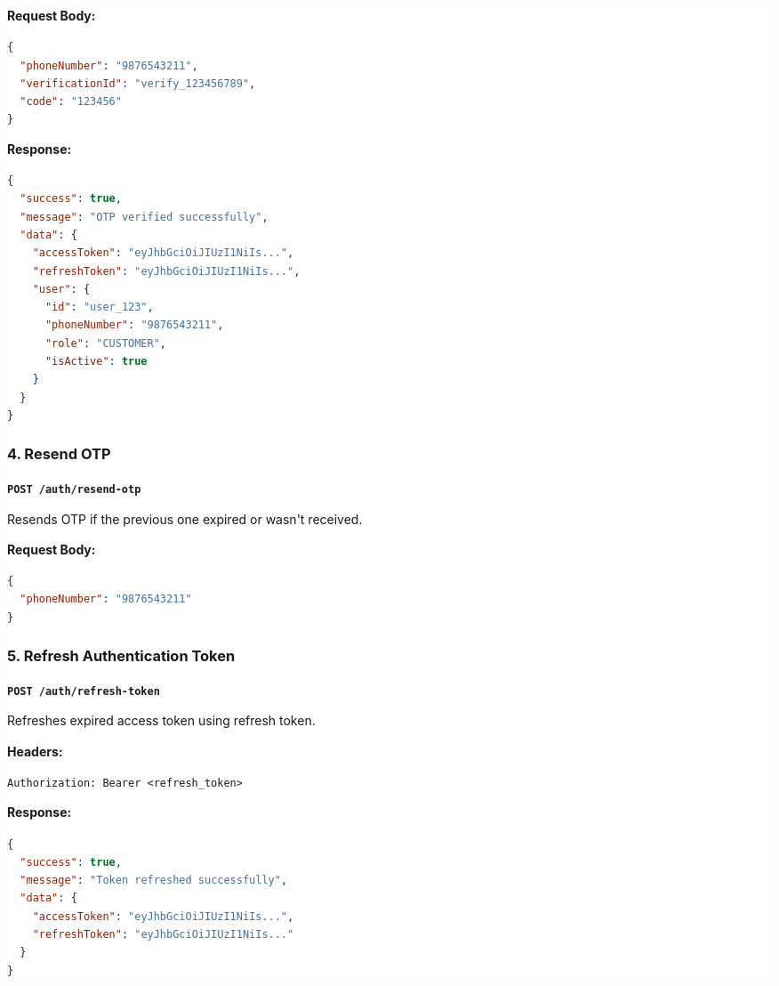 **Request Body:**

```json
{
  "phoneNumber": "9876543211",
  "verificationId": "verify_123456789",
  "code": "123456"
}
```

**Response:**

```json
{
  "success": true,
  "message": "OTP verified successfully",
  "data": {
    "accessToken": "eyJhbGciOiJIUzI1NiIs...",
    "refreshToken": "eyJhbGciOiJIUzI1NiIs...",
    "user": {
      "id": "user_123",
      "phoneNumber": "9876543211",
      "role": "CUSTOMER",
      "isActive": true
    }
  }
}
```

### 4. **Resend OTP**

**`POST /auth/resend-otp`**

Resends OTP if the previous one expired or wasn't received.

**Request Body:**

```json
{
  "phoneNumber": "9876543211"
}
```

### 5. **Refresh Authentication Token**

**`POST /auth/refresh-token`**

Refreshes expired access token using refresh token.

**Headers:**

```
Authorization: Bearer <refresh_token>
```

**Response:**

```json
{
  "success": true,
  "message": "Token refreshed successfully",
  "data": {
    "accessToken": "eyJhbGciOiJIUzI1NiIs...",
    "refreshToken": "eyJhbGciOiJIUzI1NiIs..."
  }
}
```
